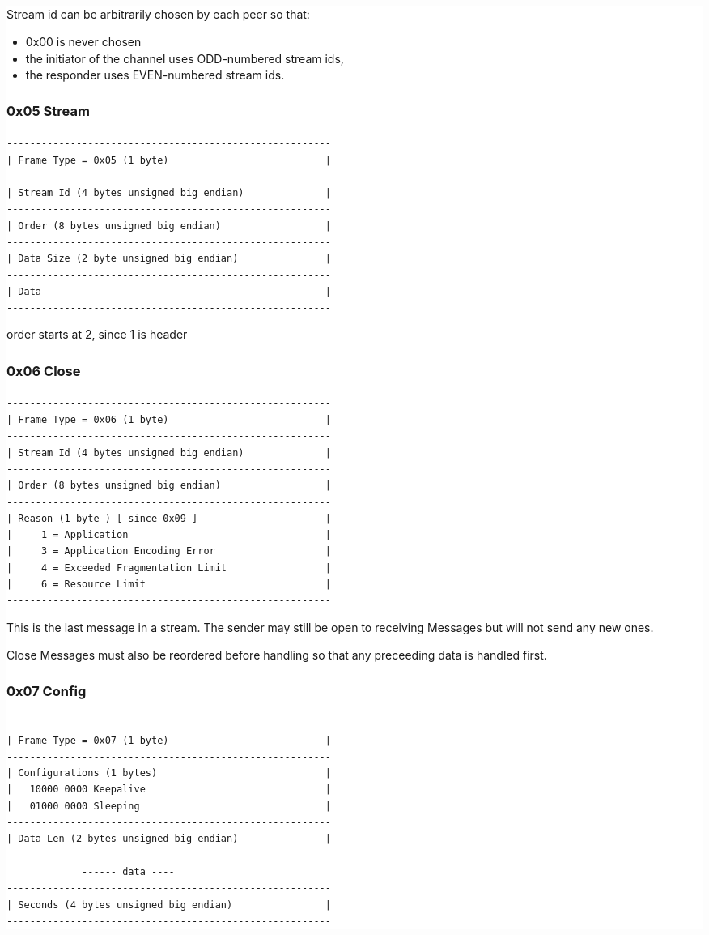 Stream id can be arbitrarily chosen by each peer so that:
 - 0x00 is never chosen
 - the initiator of the channel uses ODD-numbered stream ids,
 - the responder uses EVEN-numbered stream ids.


### 0x05 Stream

~~~~~
--------------------------------------------------------
| Frame Type = 0x05 (1 byte)                           |
--------------------------------------------------------
| Stream Id (4 bytes unsigned big endian)              |
--------------------------------------------------------
| Order (8 bytes unsigned big endian)                  |
--------------------------------------------------------
| Data Size (2 byte unsigned big endian)               |
--------------------------------------------------------
| Data                                                 |
--------------------------------------------------------
~~~~~


order starts at 2, since 1 is header


### 0x06 Close

~~~~~
--------------------------------------------------------
| Frame Type = 0x06 (1 byte)                           |
--------------------------------------------------------
| Stream Id (4 bytes unsigned big endian)              |
--------------------------------------------------------
| Order (8 bytes unsigned big endian)                  |
--------------------------------------------------------
| Reason (1 byte ) [ since 0x09 ]                      |
|     1 = Application                                  |
|     3 = Application Encoding Error                   |
|     4 = Exceeded Fragmentation Limit                 |
|     6 = Resource Limit                               |
--------------------------------------------------------
~~~~~

This is the last message in a stream. The sender may still
be open to receiving Messages but will not send any new ones.

Close Messages must also be reordered before handling
so that any preceeding data is handled first.

### 0x07 Config

~~~~~
--------------------------------------------------------
| Frame Type = 0x07 (1 byte)                           |
--------------------------------------------------------
| Configurations (1 bytes)                             |
|   10000 0000 Keepalive                               |
|   01000 0000 Sleeping                                |
--------------------------------------------------------
| Data Len (2 bytes unsigned big endian)               |
--------------------------------------------------------
             ------ data ----
--------------------------------------------------------
| Seconds (4 bytes unsigned big endian)                |
--------------------------------------------------------
~~~~~
